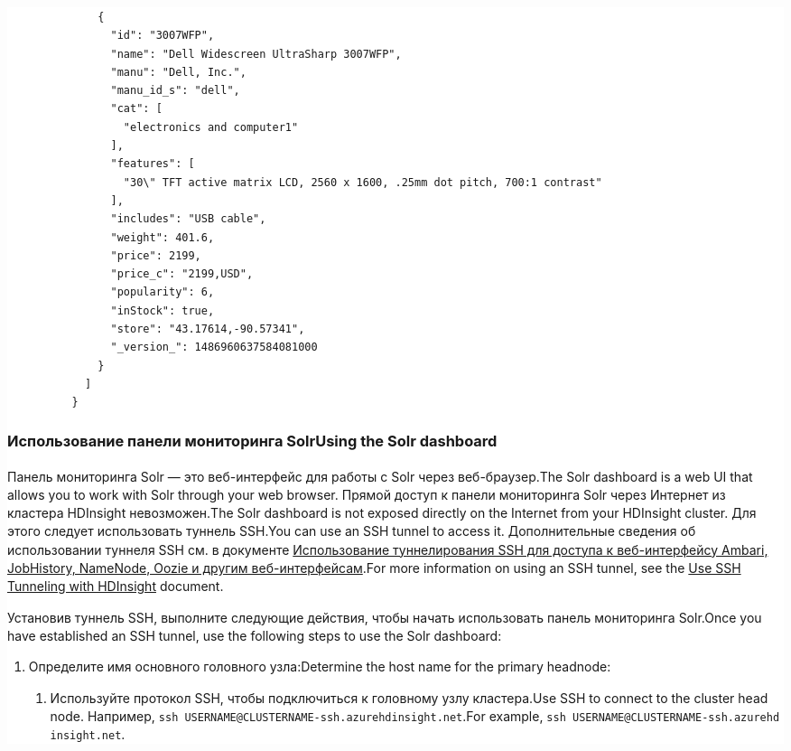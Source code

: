                  {
                    "id": "3007WFP",
                    "name": "Dell Widescreen UltraSharp 3007WFP",
                    "manu": "Dell, Inc.",
                    "manu_id_s": "dell",
                    "cat": [
                      "electronics and computer1"
                    ],
                    "features": [
                      "30\" TFT active matrix LCD, 2560 x 1600, .25mm dot pitch, 700:1 contrast"
                    ],
                    "includes": "USB cable",
                    "weight": 401.6,
                    "price": 2199,
                    "price_c": "2199,USD",
                    "popularity": 6,
                    "inStock": true,
                    "store": "43.17614,-90.57341",
                    "_version_": 1486960637584081000
                  }
                ]
              }

### <a name="using-the-solr-dashboard"></a><span data-ttu-id="6b79b-157">Использование панели мониторинга Solr</span><span class="sxs-lookup"><span data-stu-id="6b79b-157">Using the Solr dashboard</span></span>

<span data-ttu-id="6b79b-158">Панель мониторинга Solr — это веб-интерфейс для работы с Solr через веб-браузер.</span><span class="sxs-lookup"><span data-stu-id="6b79b-158">The Solr dashboard is a web UI that allows you to work with Solr through your web browser.</span></span> <span data-ttu-id="6b79b-159">Прямой доступ к панели мониторинга Solr через Интернет из кластера HDInsight невозможен.</span><span class="sxs-lookup"><span data-stu-id="6b79b-159">The Solr dashboard is not exposed directly on the Internet from your HDInsight cluster.</span></span> <span data-ttu-id="6b79b-160">Для этого следует использовать туннель SSH.</span><span class="sxs-lookup"><span data-stu-id="6b79b-160">You can use an SSH tunnel to access it.</span></span> <span data-ttu-id="6b79b-161">Дополнительные сведения об использовании туннеля SSH см. в документе [Использование туннелирования SSH для доступа к веб-интерфейсу Ambari, JobHistory, NameNode, Oozie и другим веб-интерфейсам](hdinsight-linux-ambari-ssh-tunnel.md).</span><span class="sxs-lookup"><span data-stu-id="6b79b-161">For more information on using an SSH tunnel, see the [Use SSH Tunneling with HDInsight](hdinsight-linux-ambari-ssh-tunnel.md) document.</span></span>

<span data-ttu-id="6b79b-162">Установив туннель SSH, выполните следующие действия, чтобы начать использовать панель мониторинга Solr.</span><span class="sxs-lookup"><span data-stu-id="6b79b-162">Once you have established an SSH tunnel, use the following steps to use the Solr dashboard:</span></span>

1. <span data-ttu-id="6b79b-163">Определите имя основного головного узла:</span><span class="sxs-lookup"><span data-stu-id="6b79b-163">Determine the host name for the primary headnode:</span></span>

   1. <span data-ttu-id="6b79b-164">Используйте протокол SSH, чтобы подключиться к головному узлу кластера.</span><span class="sxs-lookup"><span data-stu-id="6b79b-164">Use SSH to connect to the cluster head node.</span></span> <span data-ttu-id="6b79b-165">Например, `ssh USERNAME@CLUSTERNAME-ssh.azurehdinsight.net`.</span><span class="sxs-lookup"><span data-stu-id="6b79b-165">For example, `ssh USERNAME@CLUSTERNAME-ssh.azurehdinsight.net`.</span></span>
